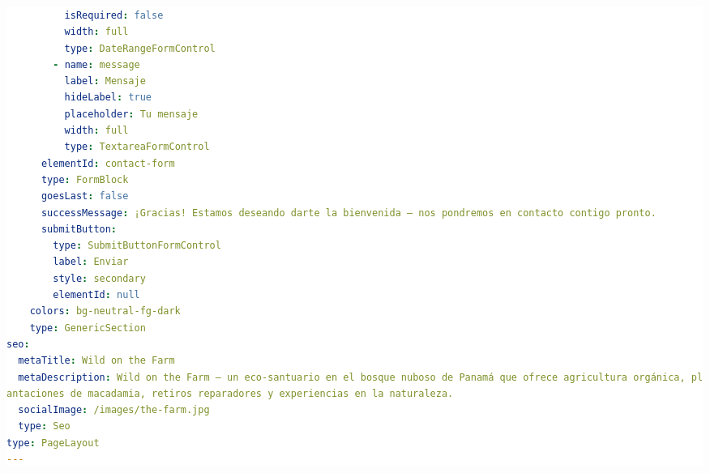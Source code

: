 ```yaml
          isRequired: false
          width: full
          type: DateRangeFormControl
        - name: message
          label: Mensaje
          hideLabel: true
          placeholder: Tu mensaje
          width: full
          type: TextareaFormControl
      elementId: contact-form
      type: FormBlock
      goesLast: false
      successMessage: ¡Gracias! Estamos deseando darte la bienvenida — nos pondremos en contacto contigo pronto.
      submitButton:
        type: SubmitButtonFormControl
        label: Enviar
        style: secondary
        elementId: null
    colors: bg-neutral-fg-dark
    type: GenericSection
seo:
  metaTitle: Wild on the Farm
  metaDescription: Wild on the Farm — un eco-santuario en el bosque nuboso de Panamá que ofrece agricultura orgánica, plantaciones de macadamia, retiros reparadores y experiencias en la naturaleza.
  socialImage: /images/the-farm.jpg
  type: Seo
type: PageLayout
---
```

